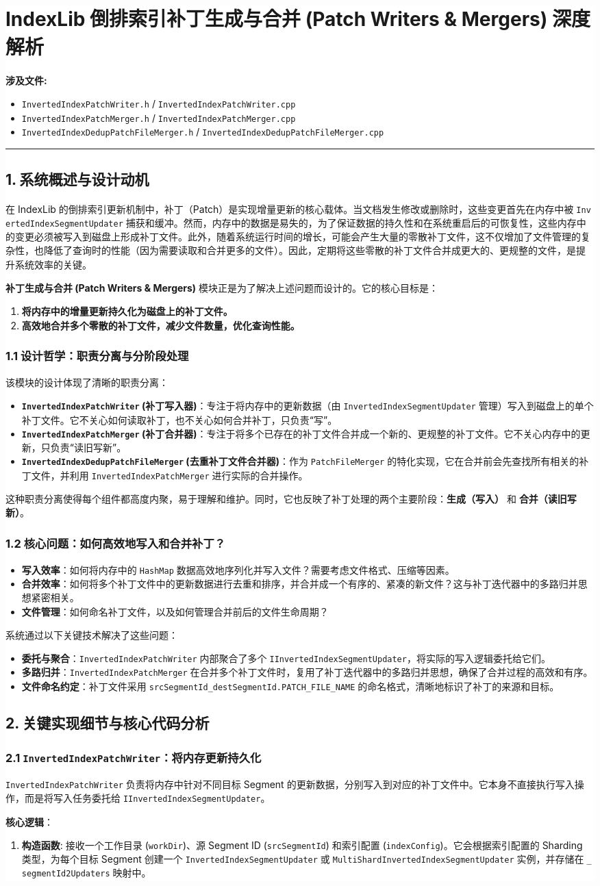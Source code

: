 
# IndexLib 倒排索引补丁生成与合并 (Patch Writers & Mergers) 深度解析

**涉及文件:**
*   `InvertedIndexPatchWriter.h` / `InvertedIndexPatchWriter.cpp`
*   `InvertedIndexPatchMerger.h` / `InvertedIndexPatchMerger.cpp`
*   `InvertedIndexDedupPatchFileMerger.h` / `InvertedIndexDedupPatchFileMerger.cpp`

---

## 1. 系统概述与设计动机

在 IndexLib 的倒排索引更新机制中，补丁（Patch）是实现增量更新的核心载体。当文档发生修改或删除时，这些变更首先在内存中被 `InvertedIndexSegmentUpdater` 捕获和缓冲。然而，内存中的数据是易失的，为了保证数据的持久性和在系统重启后的可恢复性，这些内存中的变更必须被写入到磁盘上形成补丁文件。此外，随着系统运行时间的增长，可能会产生大量的零散补丁文件，这不仅增加了文件管理的复杂性，也降低了查询时的性能（因为需要读取和合并更多的文件）。因此，定期将这些零散的补丁文件合并成更大的、更规整的文件，是提升系统效率的关键。

**补丁生成与合并 (Patch Writers & Mergers)** 模块正是为了解决上述问题而设计的。它的核心目标是：

1.  **将内存中的增量更新持久化为磁盘上的补丁文件。**
2.  **高效地合并多个零散的补丁文件，减少文件数量，优化查询性能。**

### 1.1 设计哲学：职责分离与分阶段处理

该模块的设计体现了清晰的职责分离：

*   **`InvertedIndexPatchWriter` (补丁写入器)**：专注于将内存中的更新数据（由 `InvertedIndexSegmentUpdater` 管理）写入到磁盘上的单个补丁文件。它不关心如何读取补丁，也不关心如何合并补丁，只负责“写”。
*   **`InvertedIndexPatchMerger` (补丁合并器)**：专注于将多个已存在的补丁文件合并成一个新的、更规整的补丁文件。它不关心内存中的更新，只负责“读旧写新”。
*   **`InvertedIndexDedupPatchFileMerger` (去重补丁文件合并器)**：作为 `PatchFileMerger` 的特化实现，它在合并前会先查找所有相关的补丁文件，并利用 `InvertedIndexPatchMerger` 进行实际的合并操作。

这种职责分离使得每个组件都高度内聚，易于理解和维护。同时，它也反映了补丁处理的两个主要阶段：**生成（写入）** 和 **合并（读旧写新）**。

### 1.2 核心问题：如何高效地写入和合并补丁？

*   **写入效率**：如何将内存中的 `HashMap` 数据高效地序列化并写入文件？需要考虑文件格式、压缩等因素。
*   **合并效率**：如何将多个补丁文件中的更新数据进行去重和排序，并合并成一个有序的、紧凑的新文件？这与补丁迭代器中的多路归并思想紧密相关。
*   **文件管理**：如何命名补丁文件，以及如何管理合并前后的文件生命周期？

系统通过以下关键技术解决了这些问题：

*   **委托与聚合**：`InvertedIndexPatchWriter` 内部聚合了多个 `IInvertedIndexSegmentUpdater`，将实际的写入逻辑委托给它们。
*   **多路归并**：`InvertedIndexPatchMerger` 在合并多个补丁文件时，复用了补丁迭代器中的多路归并思想，确保了合并过程的高效和有序。
*   **文件命名约定**：补丁文件采用 `srcSegmentId_destSegmentId.PATCH_FILE_NAME` 的命名格式，清晰地标识了补丁的来源和目标。

## 2. 关键实现细节与核心代码分析

### 2.1 `InvertedIndexPatchWriter`：将内存更新持久化

`InvertedIndexPatchWriter` 负责将内存中针对不同目标 Segment 的更新数据，分别写入到对应的补丁文件中。它本身不直接执行写入操作，而是将写入任务委托给 `IInvertedIndexSegmentUpdater`。

**核心逻辑**：
1.  **构造函数**: 接收一个工作目录 (`workDir`)、源 Segment ID (`srcSegmentId`) 和索引配置 (`indexConfig`)。它会根据索引配置的 Sharding 类型，为每个目标 Segment 创建一个 `InvertedIndexSegmentUpdater` 或 `MultiShardInvertedIndexSegmentUpdater` 实例，并存储在 `_segmentId2Updaters` 映射中。
